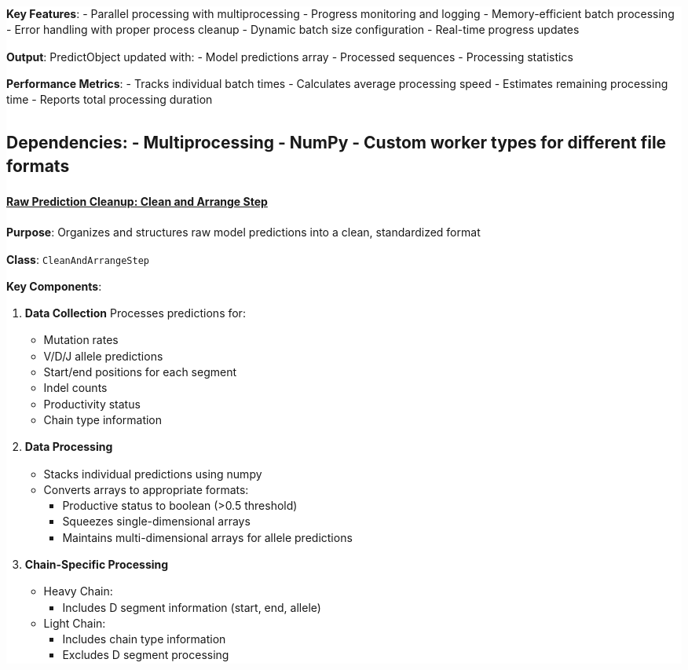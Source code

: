 **Key Features**:
    - Parallel processing with multiprocessing
    - Progress monitoring and logging
    - Memory-efficient batch processing
    - Error handling with proper process cleanup
    - Dynamic batch size configuration
    - Real-time progress updates

**Output**: PredictObject updated with:
    - Model predictions array
    - Processed sequences
    - Processing statistics

**Performance Metrics**:
    - Tracks individual batch times
    - Calculates average processing speed
    - Estimates remaining processing time
    - Reports total processing duration

**Dependencies**:
    - Multiprocessing
    - NumPy
    - Custom worker types for different file formats
---


#### [Raw Prediction Cleanup: Clean and Arrange Step](#clean-and-arrange-step)
**Purpose**: Organizes and structures raw model predictions into a clean, standardized format

**Class**: `CleanAndArrangeStep`

**Key Components**:

1. **Data Collection**
Processes predictions for:
    - Mutation rates
    - V/D/J allele predictions
    - Start/end positions for each segment
    - Indel counts
    - Productivity status
    - Chain type information

2. **Data Processing**
    - Stacks individual predictions using numpy
    - Converts arrays to appropriate formats:
        - Productive status to boolean (>0.5 threshold)
        - Squeezes single-dimensional arrays
        - Maintains multi-dimensional arrays for allele predictions

3. **Chain-Specific Processing**
    - Heavy Chain:
        - Includes D segment information (start, end, allele)
    - Light Chain:
         - Includes chain type information
        - Excludes D segment processing
